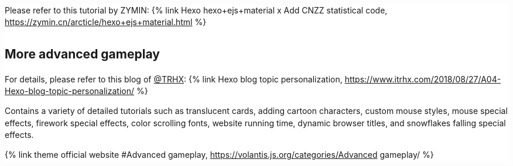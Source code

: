 Please refer to this tutorial by ZYMIN:
{% link Hexo hexo+ejs+material x Add CNZZ statistical code, https://zymin.cn/arcticle/hexo+ejs+material.html %}

## More advanced gameplay

For details, please refer to this blog of [@TRHX](https://www.itrhx.com):
{% link Hexo blog topic personalization, https://www.itrhx.com/2018/08/27/A04-Hexo-blog-topic-personalization/ %}

Contains a variety of detailed tutorials such as translucent cards, adding cartoon characters, custom mouse styles, mouse special effects, firework special effects, color scrolling fonts, website running time, dynamic browser titles, and snowflakes falling special effects.

{% link theme official website #Advanced gameplay, https://volantis.js.org/categories/Advanced gameplay/ %}
